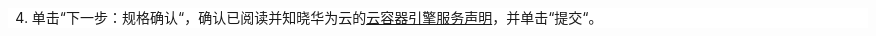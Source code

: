 
4.  单击“下一步：规格确认“，确认已阅读并知晓华为云的[云容器引擎服务声明](https://www.huaweicloud.com/declaration/tsa_cce.html)，并单击“提交“。

